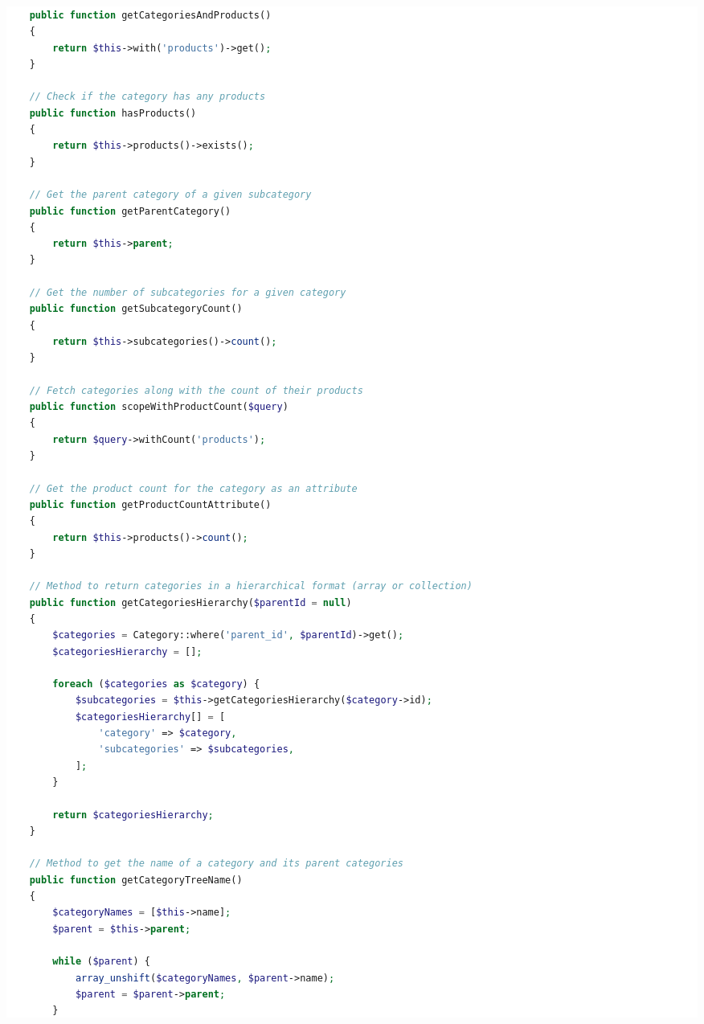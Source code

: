 ```php
    public function getCategoriesAndProducts()
    {
        return $this->with('products')->get();
    }

    // Check if the category has any products
    public function hasProducts()
    {
        return $this->products()->exists();
    }

    // Get the parent category of a given subcategory
    public function getParentCategory()
    {
        return $this->parent;
    }

    // Get the number of subcategories for a given category
    public function getSubcategoryCount()
    {
        return $this->subcategories()->count();
    }

    // Fetch categories along with the count of their products
    public function scopeWithProductCount($query)
    {
        return $query->withCount('products');
    }

    // Get the product count for the category as an attribute
    public function getProductCountAttribute()
    {
        return $this->products()->count();
    }

    // Method to return categories in a hierarchical format (array or collection)
    public function getCategoriesHierarchy($parentId = null)
    {
        $categories = Category::where('parent_id', $parentId)->get();
        $categoriesHierarchy = [];

        foreach ($categories as $category) {
            $subcategories = $this->getCategoriesHierarchy($category->id);
            $categoriesHierarchy[] = [
                'category' => $category,
                'subcategories' => $subcategories,
            ];
        }

        return $categoriesHierarchy;
    }

    // Method to get the name of a category and its parent categories
    public function getCategoryTreeName()
    {
        $categoryNames = [$this->name];
        $parent = $this->parent;

        while ($parent) {
            array_unshift($categoryNames, $parent->name);
            $parent = $parent->parent;
        }

```